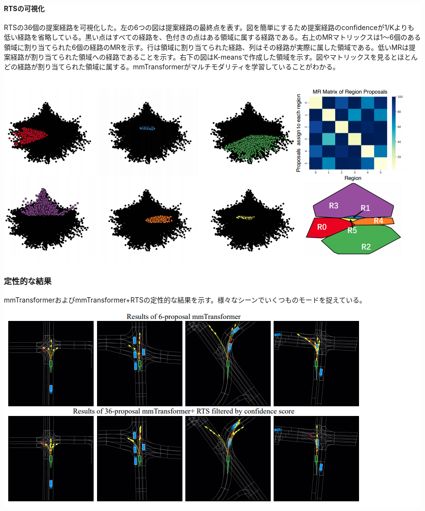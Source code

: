 #### RTSの可視化

RTSの36個の提案経路を可視化した。左の6つの図は提案経路の最終点を表す。図を簡単にするため提案経路のconfidenceが1/Kよりも低い経路を省略している。黒い点はすべての経路を、色付きの点はある領域に属する経路である。右上のMRマトリックスは1〜6個のある領域に割り当てられた6個の経路のMRを示す。行は領域に割り当てられた経路、列はその経路が実際に属した領域である。低いMRは提案経路が割り当てられた領域への経路であることを示す。右下の図はK-meansで作成した領域を示す。図やマトリックスを見るとほとんどの経路が割り当てられた領域に属する。mmTransformerがマルチモダリティを学習していることがわかる。

![RTS_visualization](./RTS_visualization.png)

### 定性的な結果

mmTransformerおよびmmTransformer+RTSの定性的な結果を示す。様々なシーンでいくつものモードを捉えている。

![qualitative_result](./qualitative_result.png)
